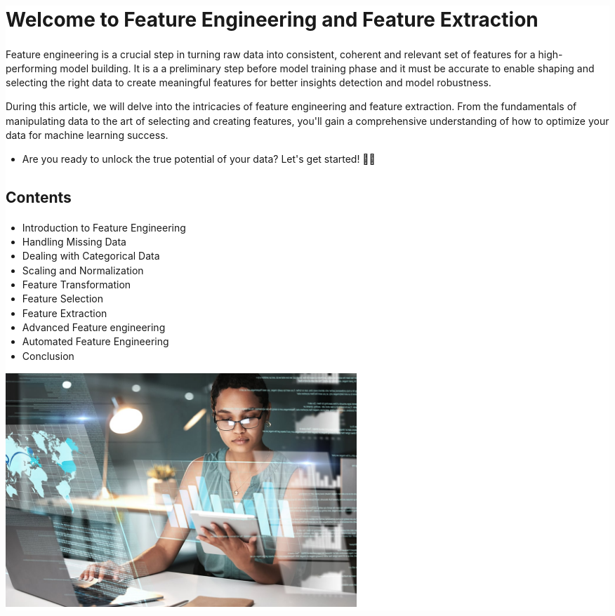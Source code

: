 # Welcome to Feature Engineering and Feature Extraction

Feature engineering is a crucial step in turning raw data into consistent, coherent and relevant set of features for a high-performing model building.
It is a a preliminary step before model training phase and it must be accurate to enable shaping and selecting the right data to create meaningful features for better insights detection and model robustness.

During this article, we will delve into the intricacies of feature engineering and feature extraction. From the fundamentals of manipulating data to the art of selecting and creating features, you'll gain a comprehensive understanding of how to optimize your data for machine learning success.

- Are you ready to unlock the true potential of your data? Let's get started! 🚀🎯
  
## Contents
 - Introduction to Feature Engineering
 - Handling Missing Data
 - Dealing with Categorical Data
 - Scaling and Normalization
 - Feature Transformation 
 - Feature Selection
 - Feature Extraction
 - Advanced Feature engineering
 - Automated Feature Engineering
 - Conclusion

<div>
<img src="images/feature_engineering.jpeg "Feature engineering" width="500"/>
</div>
